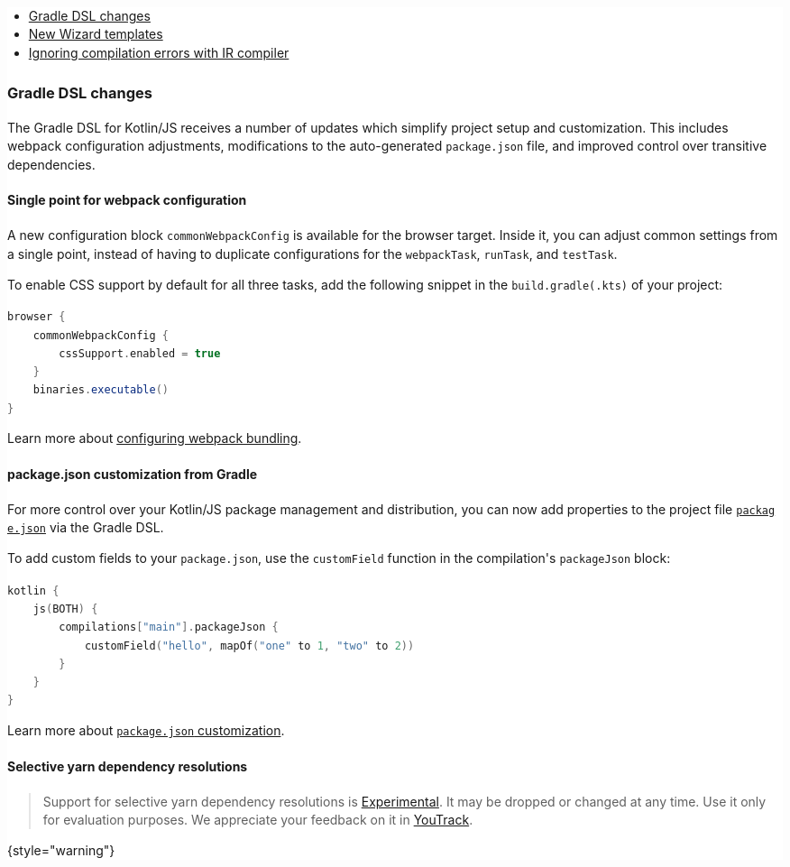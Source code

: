 - [Gradle DSL changes](#gradle-dsl-changes)
- [New Wizard templates](#new-wizard-templates)
- [Ignoring compilation errors with IR compiler](#ignoring-compilation-errors-with-ir-compiler)

### Gradle DSL changes

The Gradle DSL for Kotlin/JS receives a number of updates which simplify project setup and customization. This includes webpack
configuration adjustments, modifications to the auto-generated `package.json` file, and improved control over transitive dependencies.

#### Single point for webpack configuration

A new configuration block `commonWebpackConfig` is available for the browser target. Inside it, you can adjust common
settings from a single point, instead of having to duplicate configurations for the `webpackTask`, `runTask`, and `testTask`.

To enable CSS support by default for all three tasks, add the following snippet in the `build.gradle(.kts)` of your project:

```groovy
browser {
    commonWebpackConfig {
        cssSupport.enabled = true
    }
    binaries.executable()
}
```

Learn more about [configuring webpack bundling](js-project-setup.md#webpack-bundling).

#### package.json customization from Gradle

For more control over your Kotlin/JS package management and distribution, you can now add properties to the project file
[`package.json`](https://nodejs.dev/learn/the-package-json-guide) via the Gradle DSL.

To add custom fields to your `package.json`, use the `customField` function in the compilation's `packageJson` block:

```kotlin
kotlin {
    js(BOTH) {
        compilations["main"].packageJson {
            customField("hello", mapOf("one" to 1, "two" to 2))
        }
    }
}
```

Learn more about [`package.json` customization](js-project-setup.md#package-json-customization).

#### Selective yarn dependency resolutions

> Support for selective yarn dependency resolutions is [Experimental](components-stability.md). It may be dropped or changed at any time.
> Use it only for evaluation purposes. We appreciate your feedback on it in [YouTrack](https://youtrack.jetbrains.com/issues/KT).
>
{style="warning"}


[//]: # (title: What's new in Kotlin 1.4.20)